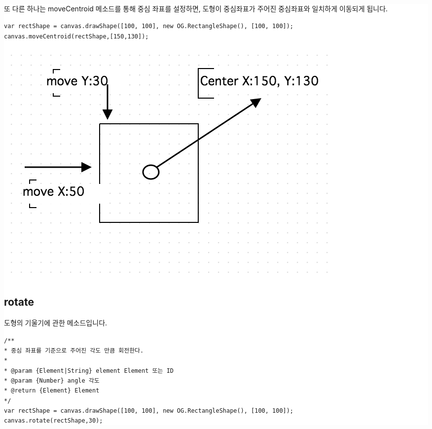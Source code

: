 또 다른 하나는 moveCentroid 메소드를 통해 중심 좌표를 설정하면, 도형이 중심좌표가 주어진 중심좌표와 일치하게 이동되게 됩니다. 

```
var rectShape = canvas.drawShape([100, 100], new OG.RectangleShape(), [100, 100]);
canvas.moveCentroid(rectShape,[150,130]);
```

![](images/canvas/move-2.png)

## rotate

도형의 기울기에 관한 메소드입니다.

```
/**
* 중심 좌표를 기준으로 주어진 각도 만큼 회전한다.
*
* @param {Element|String} element Element 또는 ID
* @param {Number} angle 각도
* @return {Element} Element
*/
var rectShape = canvas.drawShape([100, 100], new OG.RectangleShape(), [100, 100]);
canvas.rotate(rectShape,30);
```
